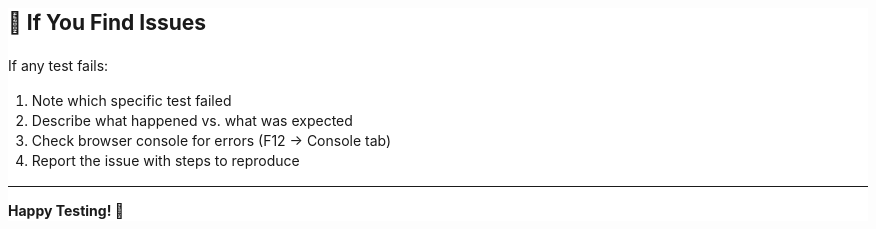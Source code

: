 
## 🐛 If You Find Issues

If any test fails:
1. Note which specific test failed
2. Describe what happened vs. what was expected
3. Check browser console for errors (F12 → Console tab)
4. Report the issue with steps to reproduce

---

**Happy Testing! 🎨**

